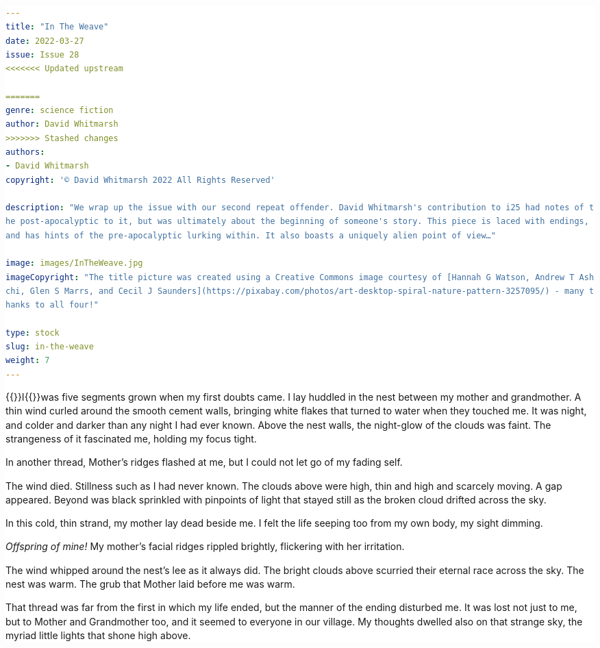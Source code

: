```yaml
---
title: "In The Weave"
date: 2022-03-27
issue: Issue 28
<<<<<<< Updated upstream

=======
genre: science fiction
author: David Whitmarsh
>>>>>>> Stashed changes
authors:
- David Whitmarsh
copyright: '© David Whitmarsh 2022 All Rights Reserved'

description: "We wrap up the issue with our second repeat offender. David Whitmarsh's contribution to i25 had notes of the post-apocalyptic to it, but was ultimately about the beginning of someone's story. This piece is laced with endings, and has hints of the pre-apocalyptic lurking within. It also boasts a uniquely alien point of view…"

image: images/InTheWeave.jpg
imageCopyright: "The title picture was created using a Creative Commons image courtesy of [Hannah G Watson, Andrew T Ashchi, Glen S Marrs, and Cecil J Saunders](https://pixabay.com/photos/art-desktop-spiral-nature-pattern-3257095/) - many thanks to all four!"

type: stock
slug: in-the-weave
weight: 7
---
```


{{<glyph>}}I{{</glyph>}}was five segments grown when my first doubts came. I lay huddled in the nest between my mother and grandmother. A thin wind curled around the smooth cement walls, bringing white flakes that turned to water when they touched me. It was night, and colder and darker than any night I had ever known. Above the nest walls, the night-glow of the clouds was faint. The strangeness of it fascinated me, holding my focus tight.

In another thread, Mother’s ridges flashed at me, but I could not let go of my fading self.

The wind died. Stillness such as I had never known. The clouds above were high, thin and high and scarcely moving. A gap appeared. Beyond was black sprinkled with pinpoints of light that stayed still as the broken cloud drifted across the sky.

In this cold, thin strand, my mother lay dead beside me. I felt the life seeping too from my own body, my sight dimming.

*Offspring of mine!* My mother’s facial ridges rippled brightly, flickering with her irritation.

The wind whipped around the nest’s lee as it always did. The bright clouds above scurried their eternal race across the sky. The nest was warm. The grub that Mother laid before me was warm.

That thread was far from the first in which my life ended, but the manner of the ending disturbed me. It was lost not just to me, but to Mother and Grandmother too, and it seemed to everyone in our village. My thoughts dwelled also on that strange sky, the myriad little lights that shone high above.
